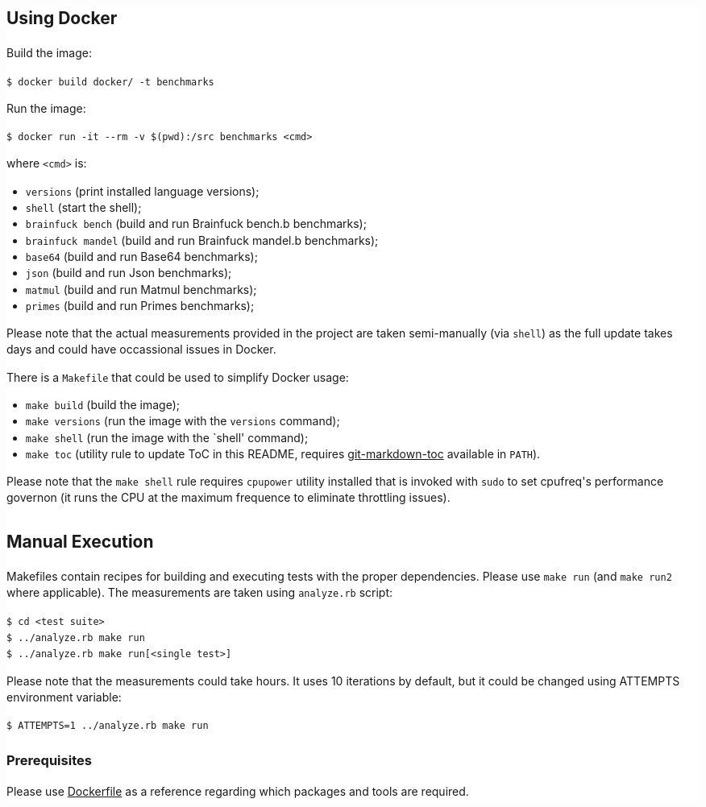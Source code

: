 ## Using Docker

Build the image:

    $ docker build docker/ -t benchmarks

Run the image:

    $ docker run -it --rm -v $(pwd):/src benchmarks <cmd>

where `<cmd>` is:

 - `versions` (print installed language versions);
 - `shell` (start the shell);
 - `brainfuck bench` (build and run Brainfuck bench.b benchmarks);
 - `brainfuck mandel` (build and run Brainfuck mandel.b benchmarks);
 - `base64` (build and run Base64 benchmarks);
 - `json` (build and run Json benchmarks);
 - `matmul` (build and run Matmul benchmarks);
 - `primes` (build and run Primes benchmarks);

Please note that the actual measurements provided in the project are taken semi-manually (via `shell`) as the full update takes days and could have occassional issues in Docker.

There is a `Makefile` that could be used to simplify Docker usage:

 - `make build` (build the image);
 - `make versions` (run the image with the `versions` command);
 - `make shell` (run the image with the `shell' command);
 - `make toc` (utility rule to update ToC in this README, requires
[git-markdown-toc](https://github.com/ildar-shaimordanov/git-markdown-toc)
available in `PATH`).

Please note that the `make shell` rule requires `cpupower` utility installed
that is invoked with `sudo` to set cpufreq's performance governon
(it runs the CPU at the maximum frequence to eliminate throttling issues).

## Manual Execution

Makefiles contain recipes for building and executing tests with the
proper dependencies. Please use `make run` (and `make run2` where applicable).
The measurements are taken using `analyze.rb` script:

    $ cd <test suite>
    $ ../analyze.rb make run
    $ ../analyze.rb make run[<single test>]

Please note that the measurements could take hours. It uses 10 iterations
by default, but it could be changed using ATTEMPTS environment variable:

    $ ATTEMPTS=1 ../analyze.rb make run

### Prerequisites

Please use [Dockerfile](docker/Dockerfile) as a reference regarding which
packages and tools are required.
